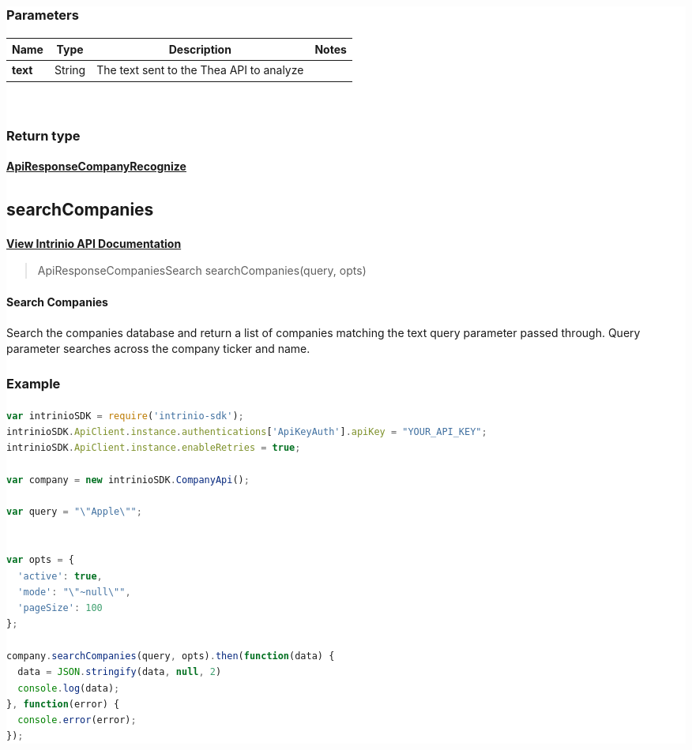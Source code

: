 [//]: # (END_CODE_EXAMPLE)

### Parameters

[//]: # (START_PARAMETERS)


Name | Type | Description  | Notes
------------- | ------------- | ------------- | -------------
 **text** | String| The text sent to the Thea API to analyze |  &nbsp;
<br/>

[//]: # (END_PARAMETERS)

### Return type

[**ApiResponseCompanyRecognize**](ApiResponseCompanyRecognize.md)



[//]: # (END_OPERATION)


[//]: # (START_OPERATION)

[//]: # (CLASS:CompanyApi)

[//]: # (METHOD:searchCompanies)

[//]: # (RETURN_TYPE:ApiResponseCompaniesSearch)

[//]: # (RETURN_TYPE_KIND:object)

[//]: # (RETURN_TYPE_DOC:ApiResponseCompaniesSearch.md)

[//]: # (OPERATION:searchCompanies_v2)

[//]: # (ENDPOINT:/companies/search)

[//]: # (DOCUMENT_LINK:CompanyApi.md#searchCompanies)

<a name="searchCompanies"></a>
## **searchCompanies**

[**View Intrinio API Documentation**](https://docs.intrinio.com/documentation/javascript/searchCompanies_v2)

[//]: # (START_OVERVIEW)

> ApiResponseCompaniesSearch searchCompanies(query, opts)

#### Search Companies


Search the companies database and return a list of companies matching the text query parameter passed through. Query parameter searches across the company ticker and name.

[//]: # (END_OVERVIEW)

### Example

[//]: # (START_CODE_EXAMPLE)

```javascript
var intrinioSDK = require('intrinio-sdk');
intrinioSDK.ApiClient.instance.authentications['ApiKeyAuth'].apiKey = "YOUR_API_KEY";
intrinioSDK.ApiClient.instance.enableRetries = true;

var company = new intrinioSDK.CompanyApi();

var query = "\"Apple\"";


var opts = { 
  'active': true,
  'mode': "\"~null\"",
  'pageSize': 100
};

company.searchCompanies(query, opts).then(function(data) {
  data = JSON.stringify(data, null, 2)
  console.log(data);
}, function(error) {
  console.error(error);
});
```


[//]: # (METHOD:getAllCompanies)
[//]: # (RETURN_TYPE:ApiResponseCompanies)
[//]: # (RETURN_TYPE_DOC:ApiResponseCompanies.md)
[//]: # (OPERATION:getAllCompanies_v2)
[//]: # (ENDPOINT:/companies)
[//]: # (DOCUMENT_LINK:CompanyApi.md#getAllCompanies)
[//]: # (METHOD:getAllCompaniesDailyMetrics)
[//]: # (RETURN_TYPE:ApiResponseCompanyDailyMetrics)
[//]: # (RETURN_TYPE_DOC:ApiResponseCompanyDailyMetrics.md)
[//]: # (OPERATION:getAllCompaniesDailyMetrics_v2)
[//]: # (ENDPOINT:/companies/daily_metrics)
[//]: # (DOCUMENT_LINK:CompanyApi.md#getAllCompaniesDailyMetrics)
[//]: # (METHOD:getAllCompanyNews)
[//]: # (RETURN_TYPE:ApiResponseNews)
[//]: # (RETURN_TYPE_DOC:ApiResponseNews.md)
[//]: # (OPERATION:getAllCompanyNews_v2)
[//]: # (ENDPOINT:/companies/news)
[//]: # (DOCUMENT_LINK:CompanyApi.md#getAllCompanyNews)
[//]: # (METHOD:getCompany)
[//]: # (RETURN_TYPE:Company)
[//]: # (RETURN_TYPE_DOC:Company.md)
[//]: # (OPERATION:getCompany_v2)
[//]: # (ENDPOINT:/companies/{identifier})
[//]: # (DOCUMENT_LINK:CompanyApi.md#getCompany)
[//]: # (METHOD:getCompanyAnswers)
[//]: # (RETURN_TYPE:ApiResponseCompanyAnswers)
[//]: # (RETURN_TYPE_DOC:ApiResponseCompanyAnswers.md)
[//]: # (OPERATION:getCompanyAnswers_v2)
[//]: # (ENDPOINT:/companies/{identifier}/answers)
[//]: # (DOCUMENT_LINK:CompanyApi.md#getCompanyAnswers)
[//]: # (METHOD:getCompanyDailyMetrics)
[//]: # (RETURN_TYPE:ApiResponseCompanyDailyMetrics)
[//]: # (RETURN_TYPE_DOC:ApiResponseCompanyDailyMetrics.md)
[//]: # (OPERATION:getCompanyDailyMetrics_v2)
[//]: # (ENDPOINT:/companies/{identifier}/daily_metrics)
[//]: # (DOCUMENT_LINK:CompanyApi.md#getCompanyDailyMetrics)
[//]: # (METHOD:getCompanyDataPointNumber)
[//]: # (RETURN_TYPE:'Number')
[//]: # (RETURN_TYPE_KIND:primitive)
[//]: # (RETURN_TYPE_DOC:)
[//]: # (OPERATION:getCompanyDataPointNumber_v2)
[//]: # (ENDPOINT:/companies/{identifier}/data_point/{tag}/number)
[//]: # (DOCUMENT_LINK:CompanyApi.md#getCompanyDataPointNumber)
[//]: # (METHOD:getCompanyDataPointText)
[//]: # (RETURN_TYPE:'String')
[//]: # (RETURN_TYPE_KIND:primitive)
[//]: # (RETURN_TYPE_DOC:)
[//]: # (OPERATION:getCompanyDataPointText_v2)
[//]: # (ENDPOINT:/companies/{identifier}/data_point/{tag}/text)
[//]: # (DOCUMENT_LINK:CompanyApi.md#getCompanyDataPointText)
[//]: # (METHOD:getCompanyFilings)
[//]: # (RETURN_TYPE:ApiResponseCompanyFilings)
[//]: # (RETURN_TYPE_DOC:ApiResponseCompanyFilings.md)
[//]: # (OPERATION:getCompanyFilings_v2)
[//]: # (ENDPOINT:/companies/{identifier}/filings)
[//]: # (DOCUMENT_LINK:CompanyApi.md#getCompanyFilings)
[//]: # (METHOD:getCompanyFundamentals)
[//]: # (RETURN_TYPE:ApiResponseCompanyFundamentals)
[//]: # (RETURN_TYPE_DOC:ApiResponseCompanyFundamentals.md)
[//]: # (OPERATION:getCompanyFundamentals_v2)
[//]: # (ENDPOINT:/companies/{identifier}/fundamentals)
[//]: # (DOCUMENT_LINK:CompanyApi.md#getCompanyFundamentals)
[//]: # (METHOD:getCompanyHistoricalData)
[//]: # (RETURN_TYPE:ApiResponseCompanyHistoricalData)
[//]: # (RETURN_TYPE_DOC:ApiResponseCompanyHistoricalData.md)
[//]: # (OPERATION:getCompanyHistoricalData_v2)
[//]: # (ENDPOINT:/companies/{identifier}/historical_data/{tag})
[//]: # (DOCUMENT_LINK:CompanyApi.md#getCompanyHistoricalData)
[//]: # (METHOD:getCompanyIpos)
[//]: # (RETURN_TYPE:ApiResponseInitialPublicOfferings)
[//]: # (RETURN_TYPE_DOC:ApiResponseInitialPublicOfferings.md)
[//]: # (OPERATION:getCompanyIpos_v2)
[//]: # (ENDPOINT:/companies/ipos)
[//]: # (DOCUMENT_LINK:CompanyApi.md#getCompanyIpos)
[//]: # (METHOD:getCompanyNews)
[//]: # (RETURN_TYPE:ApiResponseCompanyNews)
[//]: # (RETURN_TYPE_DOC:ApiResponseCompanyNews.md)
[//]: # (OPERATION:getCompanyNews_v2)
[//]: # (ENDPOINT:/companies/{identifier}/news)
[//]: # (DOCUMENT_LINK:CompanyApi.md#getCompanyNews)
[//]: # (METHOD:getCompanyNewsBody)
[//]: # (RETURN_TYPE:ApiResponseCompanyNewsBody)
[//]: # (RETURN_TYPE_DOC:ApiResponseCompanyNewsBody.md)
[//]: # (OPERATION:getCompanyNewsBody_v2)
[//]: # (ENDPOINT:/companies/news/body)
[//]: # (DOCUMENT_LINK:CompanyApi.md#getCompanyNewsBody)
[//]: # (METHOD:getCompanyPublicFloat)
[//]: # (RETURN_TYPE:ApiResponseCompanyPublicFloatResult)
[//]: # (RETURN_TYPE_DOC:ApiResponseCompanyPublicFloatResult.md)
[//]: # (OPERATION:getCompanyPublicFloat_v2)
[//]: # (ENDPOINT:/companies/{identifier}/public_float)
[//]: # (DOCUMENT_LINK:CompanyApi.md#getCompanyPublicFloat)
[//]: # (METHOD:getCompanySecurities)
[//]: # (RETURN_TYPE:ApiResponseCompanySecurities)
[//]: # (RETURN_TYPE_DOC:ApiResponseCompanySecurities.md)
[//]: # (OPERATION:getCompanySecurities_v2)
[//]: # (ENDPOINT:/companies/{identifier}/securities)
[//]: # (DOCUMENT_LINK:CompanyApi.md#getCompanySecurities)
[//]: # (METHOD:insiderTransactionFilingsByCompany)
[//]: # (RETURN_TYPE:ApiResponseInsiderTransactionFilings)
[//]: # (RETURN_TYPE_DOC:ApiResponseInsiderTransactionFilings.md)
[//]: # (OPERATION:insiderTransactionFilingsByCompany_v2)
[//]: # (ENDPOINT:/companies/{identifier}/insider_transaction_filings)
[//]: # (DOCUMENT_LINK:CompanyApi.md#insiderTransactionFilingsByCompany)
[//]: # (METHOD:latestInsiderTransactionFilingByCompany)
[//]: # (RETURN_TYPE:InsiderTransactionFiling)
[//]: # (RETURN_TYPE_DOC:InsiderTransactionFiling.md)
[//]: # (OPERATION:latestInsiderTransactionFilingByCompany_v2)
[//]: # (ENDPOINT:/companies/{identifier}/insider_transaction_filings/latest)
[//]: # (DOCUMENT_LINK:CompanyApi.md#latestInsiderTransactionFilingByCompany)
[//]: # (METHOD:lookupCompanyFundamental)
[//]: # (RETURN_TYPE:Fundamental)
[//]: # (RETURN_TYPE_DOC:Fundamental.md)
[//]: # (OPERATION:lookupCompanyFundamental_v2)
[//]: # (ENDPOINT:/companies/{identifier}/fundamentals/lookup/{statement_code}/{fiscal_year}/{fiscal_period})
[//]: # (DOCUMENT_LINK:CompanyApi.md#lookupCompanyFundamental)
[//]: # (METHOD:recognizeCompany)
[//]: # (RETURN_TYPE:ApiResponseCompanyRecognize)
[//]: # (RETURN_TYPE_DOC:ApiResponseCompanyRecognize.md)
[//]: # (OPERATION:recognizeCompany_v2)
[//]: # (ENDPOINT:/companies/recognize)
[//]: # (DOCUMENT_LINK:CompanyApi.md#recognizeCompany)
[//]: # (METHOD:sharesOutstandingByCompany)
[//]: # (RETURN_TYPE:ApiResponseCompanySharesOutstanding)
[//]: # (RETURN_TYPE_DOC:ApiResponseCompanySharesOutstanding.md)
[//]: # (OPERATION:sharesOutstandingByCompany_v2)
[//]: # (ENDPOINT:/companies/{identifier}/shares_outstanding)
[//]: # (DOCUMENT_LINK:CompanyApi.md#sharesOutstandingByCompany)